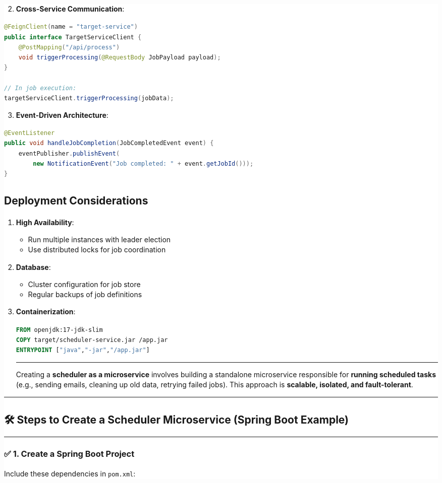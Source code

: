 2. **Cross-Service Communication**:
```java
@FeignClient(name = "target-service")
public interface TargetServiceClient {
    @PostMapping("/api/process")
    void triggerProcessing(@RequestBody JobPayload payload);
}

// In job execution:
targetServiceClient.triggerProcessing(jobData);
```

3. **Event-Driven Architecture**:
```java
@EventListener
public void handleJobCompletion(JobCompletedEvent event) {
    eventPublisher.publishEvent(
        new NotificationEvent("Job completed: " + event.getJobId()));
}
```

## Deployment Considerations

1. **High Availability**:
   - Run multiple instances with leader election
   - Use distributed locks for job coordination

2. **Database**:
   - Cluster configuration for job store
   - Regular backups of job definitions

3. **Containerization**:
   ```dockerfile
   FROM openjdk:17-jdk-slim
   COPY target/scheduler-service.jar /app.jar
   ENTRYPOINT ["java","-jar","/app.jar"]
   ```

   -------


   Creating a **scheduler as a microservice** involves building a standalone microservice responsible for **running scheduled tasks** (e.g., sending emails, cleaning up old data, retrying failed jobs). This approach is **scalable, isolated, and fault-tolerant**.

---

## 🛠️ Steps to Create a Scheduler Microservice (Spring Boot Example)

---

### ✅ 1. **Create a Spring Boot Project**

Include these dependencies in `pom.xml`:
